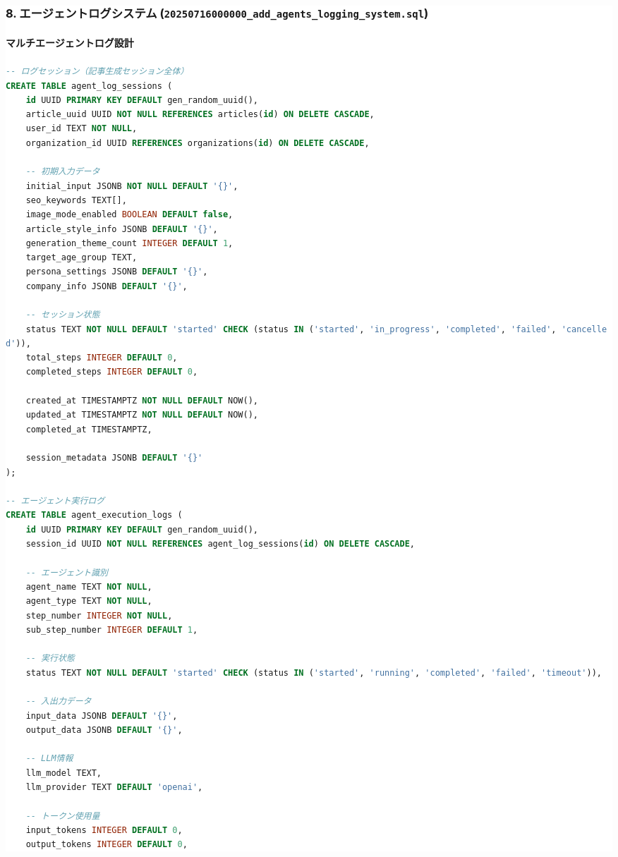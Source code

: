 ```sql
```

### 8. エージェントログシステム (`20250716000000_add_agents_logging_system.sql`)

#### マルチエージェントログ設計
```sql
-- ログセッション（記事生成セッション全体）
CREATE TABLE agent_log_sessions (
    id UUID PRIMARY KEY DEFAULT gen_random_uuid(),
    article_uuid UUID NOT NULL REFERENCES articles(id) ON DELETE CASCADE,
    user_id TEXT NOT NULL,
    organization_id UUID REFERENCES organizations(id) ON DELETE CASCADE,
    
    -- 初期入力データ
    initial_input JSONB NOT NULL DEFAULT '{}',
    seo_keywords TEXT[],
    image_mode_enabled BOOLEAN DEFAULT false,
    article_style_info JSONB DEFAULT '{}',
    generation_theme_count INTEGER DEFAULT 1,
    target_age_group TEXT,
    persona_settings JSONB DEFAULT '{}',
    company_info JSONB DEFAULT '{}',
    
    -- セッション状態
    status TEXT NOT NULL DEFAULT 'started' CHECK (status IN ('started', 'in_progress', 'completed', 'failed', 'cancelled')),
    total_steps INTEGER DEFAULT 0,
    completed_steps INTEGER DEFAULT 0,
    
    created_at TIMESTAMPTZ NOT NULL DEFAULT NOW(),
    updated_at TIMESTAMPTZ NOT NULL DEFAULT NOW(),
    completed_at TIMESTAMPTZ,
    
    session_metadata JSONB DEFAULT '{}'
);

-- エージェント実行ログ
CREATE TABLE agent_execution_logs (
    id UUID PRIMARY KEY DEFAULT gen_random_uuid(),
    session_id UUID NOT NULL REFERENCES agent_log_sessions(id) ON DELETE CASCADE,
    
    -- エージェント識別
    agent_name TEXT NOT NULL,
    agent_type TEXT NOT NULL,
    step_number INTEGER NOT NULL,
    sub_step_number INTEGER DEFAULT 1,
    
    -- 実行状態
    status TEXT NOT NULL DEFAULT 'started' CHECK (status IN ('started', 'running', 'completed', 'failed', 'timeout')),
    
    -- 入出力データ
    input_data JSONB DEFAULT '{}',
    output_data JSONB DEFAULT '{}',
    
    -- LLM情報
    llm_model TEXT,
    llm_provider TEXT DEFAULT 'openai',
    
    -- トークン使用量
    input_tokens INTEGER DEFAULT 0,
    output_tokens INTEGER DEFAULT 0,
```